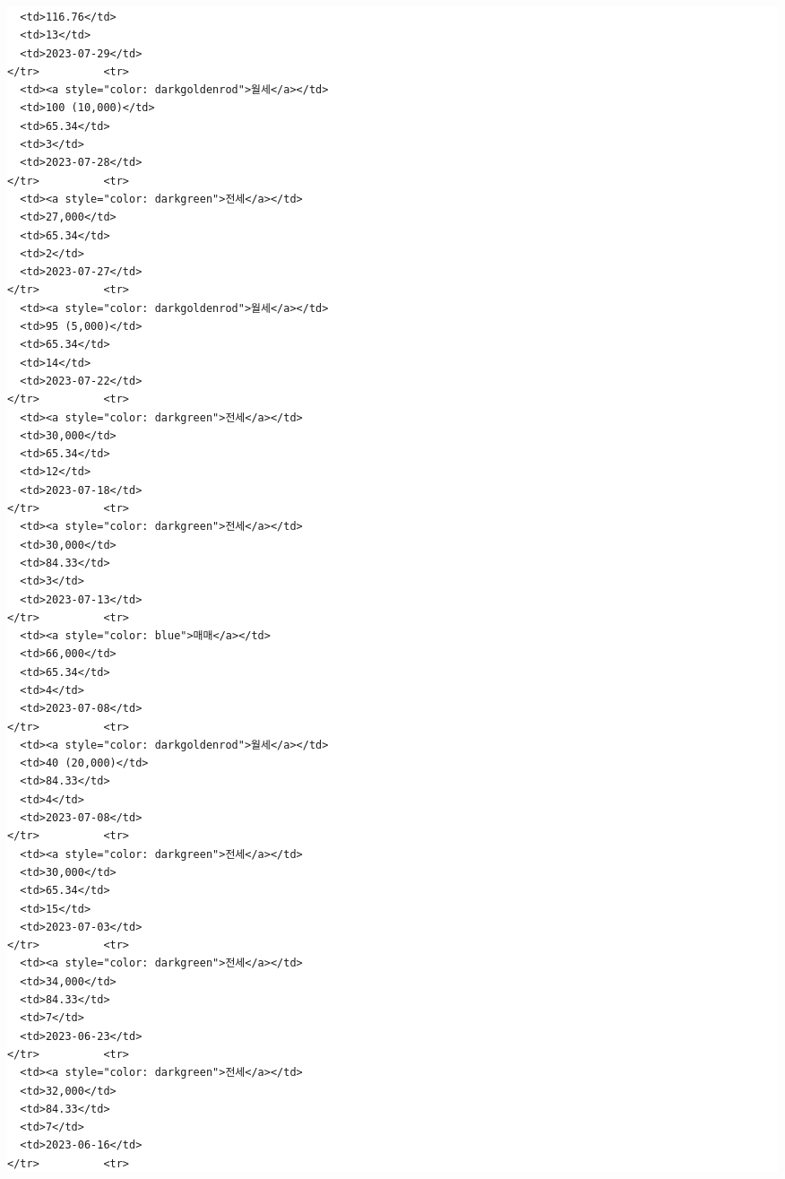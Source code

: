       <td>116.76</td>
      <td>13</td>
      <td>2023-07-29</td>
    </tr>          <tr>
      <td><a style="color: darkgoldenrod">월세</a></td>
      <td>100 (10,000)</td>
      <td>65.34</td>
      <td>3</td>
      <td>2023-07-28</td>
    </tr>          <tr>
      <td><a style="color: darkgreen">전세</a></td>
      <td>27,000</td>
      <td>65.34</td>
      <td>2</td>
      <td>2023-07-27</td>
    </tr>          <tr>
      <td><a style="color: darkgoldenrod">월세</a></td>
      <td>95 (5,000)</td>
      <td>65.34</td>
      <td>14</td>
      <td>2023-07-22</td>
    </tr>          <tr>
      <td><a style="color: darkgreen">전세</a></td>
      <td>30,000</td>
      <td>65.34</td>
      <td>12</td>
      <td>2023-07-18</td>
    </tr>          <tr>
      <td><a style="color: darkgreen">전세</a></td>
      <td>30,000</td>
      <td>84.33</td>
      <td>3</td>
      <td>2023-07-13</td>
    </tr>          <tr>
      <td><a style="color: blue">매매</a></td>
      <td>66,000</td>
      <td>65.34</td>
      <td>4</td>
      <td>2023-07-08</td>
    </tr>          <tr>
      <td><a style="color: darkgoldenrod">월세</a></td>
      <td>40 (20,000)</td>
      <td>84.33</td>
      <td>4</td>
      <td>2023-07-08</td>
    </tr>          <tr>
      <td><a style="color: darkgreen">전세</a></td>
      <td>30,000</td>
      <td>65.34</td>
      <td>15</td>
      <td>2023-07-03</td>
    </tr>          <tr>
      <td><a style="color: darkgreen">전세</a></td>
      <td>34,000</td>
      <td>84.33</td>
      <td>7</td>
      <td>2023-06-23</td>
    </tr>          <tr>
      <td><a style="color: darkgreen">전세</a></td>
      <td>32,000</td>
      <td>84.33</td>
      <td>7</td>
      <td>2023-06-16</td>
    </tr>          <tr>